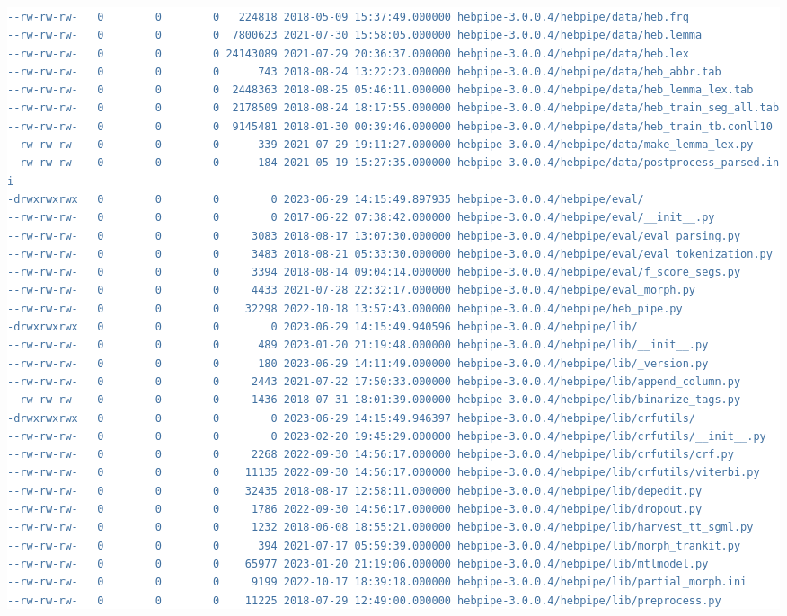 ```diff
--rw-rw-rw-   0        0        0   224818 2018-05-09 15:37:49.000000 hebpipe-3.0.0.4/hebpipe/data/heb.frq
--rw-rw-rw-   0        0        0  7800623 2021-07-30 15:58:05.000000 hebpipe-3.0.0.4/hebpipe/data/heb.lemma
--rw-rw-rw-   0        0        0 24143089 2021-07-29 20:36:37.000000 hebpipe-3.0.0.4/hebpipe/data/heb.lex
--rw-rw-rw-   0        0        0      743 2018-08-24 13:22:23.000000 hebpipe-3.0.0.4/hebpipe/data/heb_abbr.tab
--rw-rw-rw-   0        0        0  2448363 2018-08-25 05:46:11.000000 hebpipe-3.0.0.4/hebpipe/data/heb_lemma_lex.tab
--rw-rw-rw-   0        0        0  2178509 2018-08-24 18:17:55.000000 hebpipe-3.0.0.4/hebpipe/data/heb_train_seg_all.tab
--rw-rw-rw-   0        0        0  9145481 2018-01-30 00:39:46.000000 hebpipe-3.0.0.4/hebpipe/data/heb_train_tb.conll10
--rw-rw-rw-   0        0        0      339 2021-07-29 19:11:27.000000 hebpipe-3.0.0.4/hebpipe/data/make_lemma_lex.py
--rw-rw-rw-   0        0        0      184 2021-05-19 15:27:35.000000 hebpipe-3.0.0.4/hebpipe/data/postprocess_parsed.ini
-drwxrwxrwx   0        0        0        0 2023-06-29 14:15:49.897935 hebpipe-3.0.0.4/hebpipe/eval/
--rw-rw-rw-   0        0        0        0 2017-06-22 07:38:42.000000 hebpipe-3.0.0.4/hebpipe/eval/__init__.py
--rw-rw-rw-   0        0        0     3083 2018-08-17 13:07:30.000000 hebpipe-3.0.0.4/hebpipe/eval/eval_parsing.py
--rw-rw-rw-   0        0        0     3483 2018-08-21 05:33:30.000000 hebpipe-3.0.0.4/hebpipe/eval/eval_tokenization.py
--rw-rw-rw-   0        0        0     3394 2018-08-14 09:04:14.000000 hebpipe-3.0.0.4/hebpipe/eval/f_score_segs.py
--rw-rw-rw-   0        0        0     4433 2021-07-28 22:32:17.000000 hebpipe-3.0.0.4/hebpipe/eval_morph.py
--rw-rw-rw-   0        0        0    32298 2022-10-18 13:57:43.000000 hebpipe-3.0.0.4/hebpipe/heb_pipe.py
-drwxrwxrwx   0        0        0        0 2023-06-29 14:15:49.940596 hebpipe-3.0.0.4/hebpipe/lib/
--rw-rw-rw-   0        0        0      489 2023-01-20 21:19:48.000000 hebpipe-3.0.0.4/hebpipe/lib/__init__.py
--rw-rw-rw-   0        0        0      180 2023-06-29 14:11:49.000000 hebpipe-3.0.0.4/hebpipe/lib/_version.py
--rw-rw-rw-   0        0        0     2443 2021-07-22 17:50:33.000000 hebpipe-3.0.0.4/hebpipe/lib/append_column.py
--rw-rw-rw-   0        0        0     1436 2018-07-31 18:01:39.000000 hebpipe-3.0.0.4/hebpipe/lib/binarize_tags.py
-drwxrwxrwx   0        0        0        0 2023-06-29 14:15:49.946397 hebpipe-3.0.0.4/hebpipe/lib/crfutils/
--rw-rw-rw-   0        0        0        0 2023-02-20 19:45:29.000000 hebpipe-3.0.0.4/hebpipe/lib/crfutils/__init__.py
--rw-rw-rw-   0        0        0     2268 2022-09-30 14:56:17.000000 hebpipe-3.0.0.4/hebpipe/lib/crfutils/crf.py
--rw-rw-rw-   0        0        0    11135 2022-09-30 14:56:17.000000 hebpipe-3.0.0.4/hebpipe/lib/crfutils/viterbi.py
--rw-rw-rw-   0        0        0    32435 2018-08-17 12:58:11.000000 hebpipe-3.0.0.4/hebpipe/lib/depedit.py
--rw-rw-rw-   0        0        0     1786 2022-09-30 14:56:17.000000 hebpipe-3.0.0.4/hebpipe/lib/dropout.py
--rw-rw-rw-   0        0        0     1232 2018-06-08 18:55:21.000000 hebpipe-3.0.0.4/hebpipe/lib/harvest_tt_sgml.py
--rw-rw-rw-   0        0        0      394 2021-07-17 05:59:39.000000 hebpipe-3.0.0.4/hebpipe/lib/morph_trankit.py
--rw-rw-rw-   0        0        0    65977 2023-01-20 21:19:06.000000 hebpipe-3.0.0.4/hebpipe/lib/mtlmodel.py
--rw-rw-rw-   0        0        0     9199 2022-10-17 18:39:18.000000 hebpipe-3.0.0.4/hebpipe/lib/partial_morph.ini
--rw-rw-rw-   0        0        0    11225 2018-07-29 12:49:00.000000 hebpipe-3.0.0.4/hebpipe/lib/preprocess.py
```
